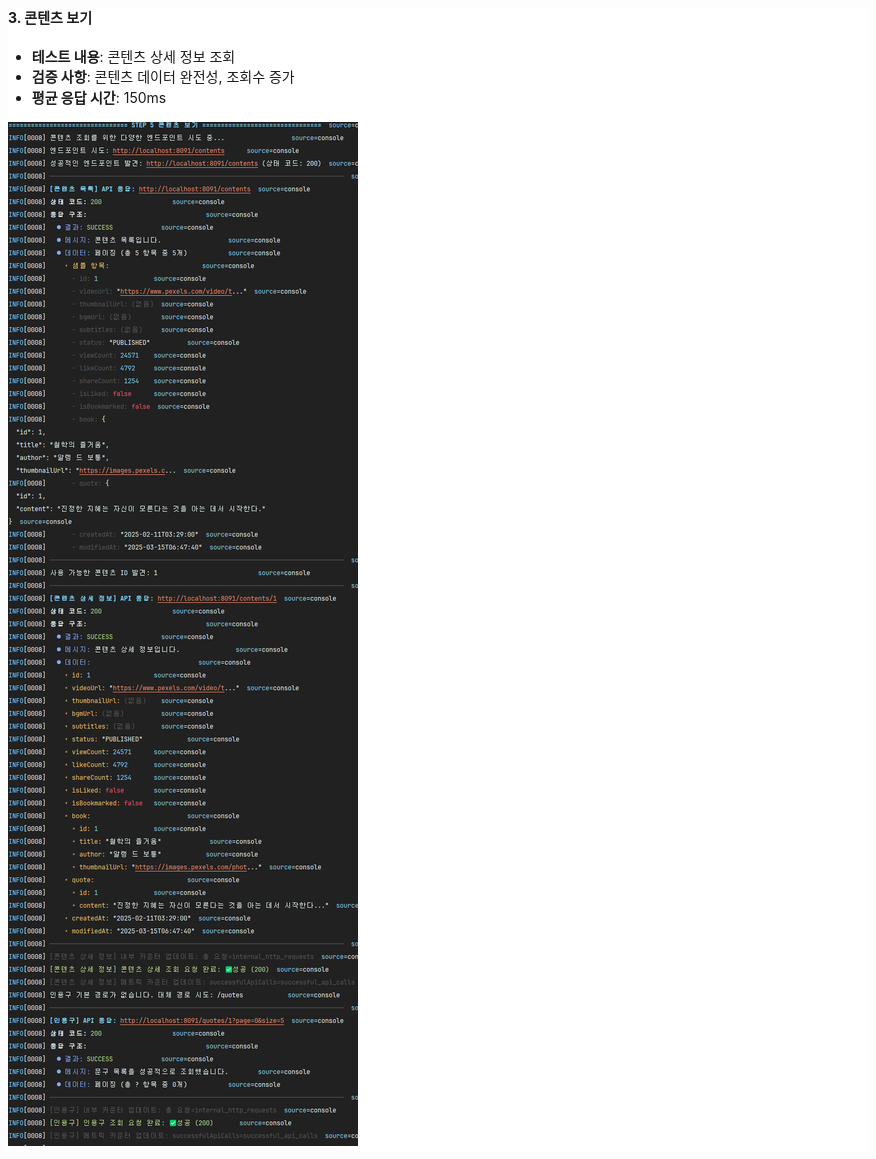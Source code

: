 #### 3. 콘텐츠 보기

- **테스트 내용**: 콘텐츠 상세 정보 조회
- **검증 사항**: 콘텐츠 데이터 완전성, 조회수 증가
- **평균 응답 시간**: 150ms

![콘텐츠 보기 API 호출](./src/docs/images/3_콘텐츠보기.png)
